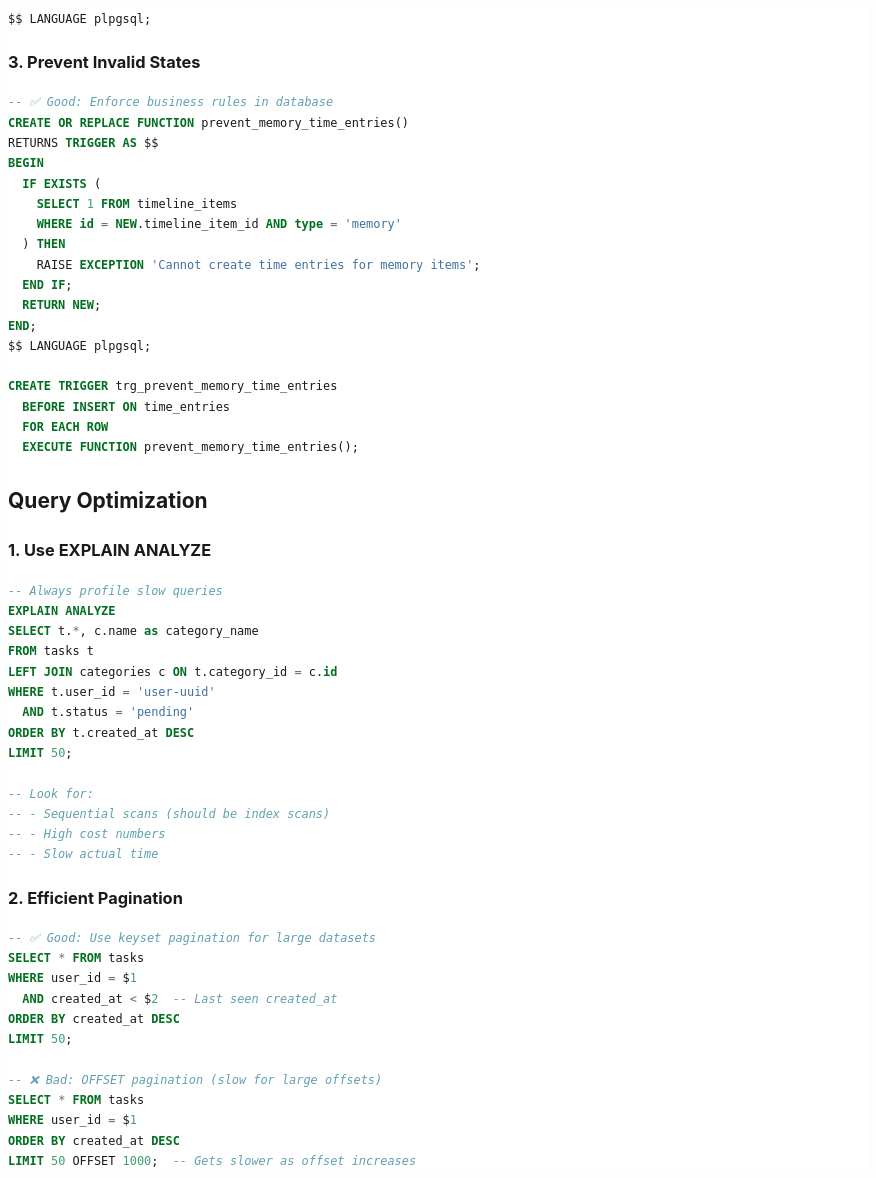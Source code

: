 ```sql
$$ LANGUAGE plpgsql;
```

### 3. **Prevent Invalid States**

```sql
-- ✅ Good: Enforce business rules in database
CREATE OR REPLACE FUNCTION prevent_memory_time_entries()
RETURNS TRIGGER AS $$
BEGIN
  IF EXISTS (
    SELECT 1 FROM timeline_items
    WHERE id = NEW.timeline_item_id AND type = 'memory'
  ) THEN
    RAISE EXCEPTION 'Cannot create time entries for memory items';
  END IF;
  RETURN NEW;
END;
$$ LANGUAGE plpgsql;

CREATE TRIGGER trg_prevent_memory_time_entries
  BEFORE INSERT ON time_entries
  FOR EACH ROW
  EXECUTE FUNCTION prevent_memory_time_entries();
```

## Query Optimization

### 1. **Use EXPLAIN ANALYZE**

```sql
-- Always profile slow queries
EXPLAIN ANALYZE
SELECT t.*, c.name as category_name
FROM tasks t
LEFT JOIN categories c ON t.category_id = c.id
WHERE t.user_id = 'user-uuid'
  AND t.status = 'pending'
ORDER BY t.created_at DESC
LIMIT 50;

-- Look for:
-- - Sequential scans (should be index scans)
-- - High cost numbers
-- - Slow actual time
```

### 2. **Efficient Pagination**

```sql
-- ✅ Good: Use keyset pagination for large datasets
SELECT * FROM tasks
WHERE user_id = $1
  AND created_at < $2  -- Last seen created_at
ORDER BY created_at DESC
LIMIT 50;

-- ❌ Bad: OFFSET pagination (slow for large offsets)
SELECT * FROM tasks
WHERE user_id = $1
ORDER BY created_at DESC
LIMIT 50 OFFSET 1000;  -- Gets slower as offset increases
```
